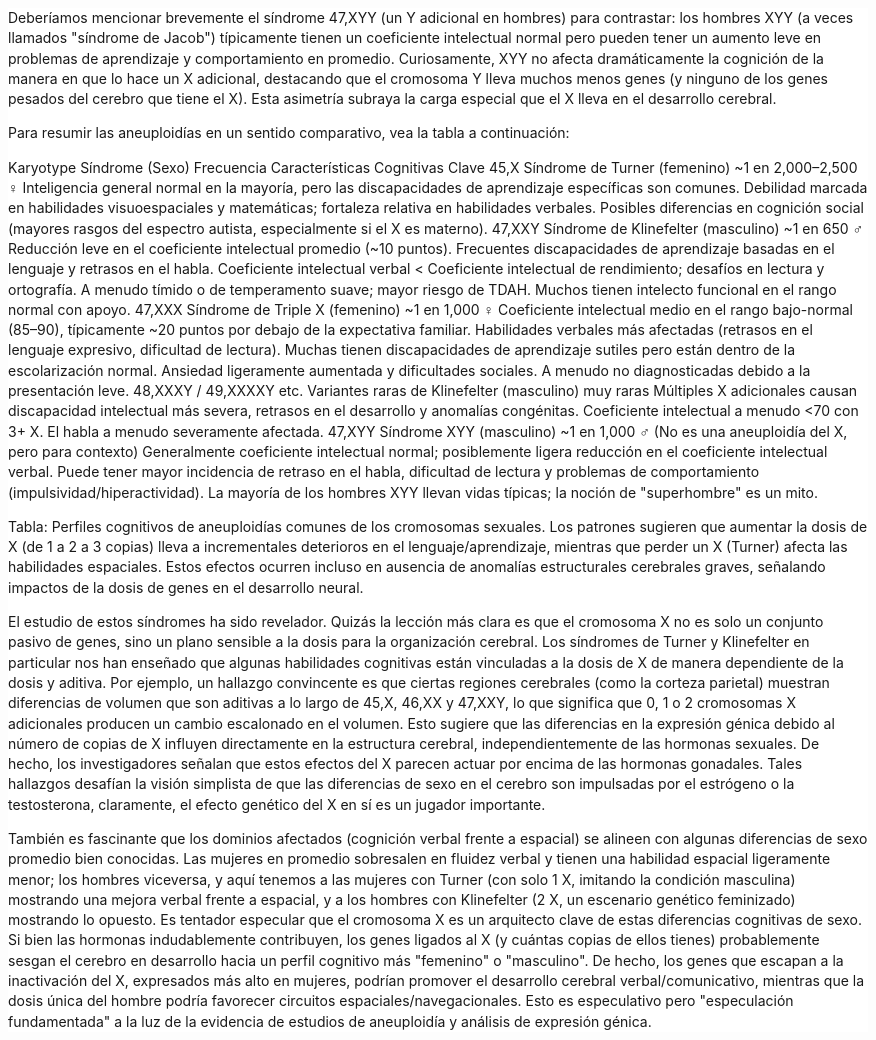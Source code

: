 Deberíamos mencionar brevemente el síndrome 47,XYY (un Y adicional en hombres) para contrastar: los hombres XYY (a veces llamados "síndrome de Jacob") típicamente tienen un coeficiente intelectual normal pero pueden tener un aumento leve en problemas de aprendizaje y comportamiento en promedio. Curiosamente, XYY no afecta dramáticamente la cognición de la manera en que lo hace un X adicional, destacando que el cromosoma Y lleva muchos menos genes (y ninguno de los genes pesados del cerebro que tiene el X). Esta asimetría subraya la carga especial que el X lleva en el desarrollo cerebral.

Para resumir las aneuploidías en un sentido comparativo, vea la tabla a continuación:

Karyotype	Síndrome (Sexo)	Frecuencia	Características Cognitivas Clave
45,X	Síndrome de Turner (femenino)	~1 en 2,000–2,500 ♀	Inteligencia general normal en la mayoría, pero las discapacidades de aprendizaje específicas son comunes. Debilidad marcada en habilidades visuoespaciales y matemáticas; fortaleza relativa en habilidades verbales. Posibles diferencias en cognición social (mayores rasgos del espectro autista, especialmente si el X es materno).
47,XXY	Síndrome de Klinefelter (masculino)	~1 en 650 ♂	Reducción leve en el coeficiente intelectual promedio (~10 puntos). Frecuentes discapacidades de aprendizaje basadas en el lenguaje y retrasos en el habla. Coeficiente intelectual verbal < Coeficiente intelectual de rendimiento; desafíos en lectura y ortografía. A menudo tímido o de temperamento suave; mayor riesgo de TDAH. Muchos tienen intelecto funcional en el rango normal con apoyo.
47,XXX	Síndrome de Triple X (femenino)	~1 en 1,000 ♀	Coeficiente intelectual medio en el rango bajo-normal (85–90), típicamente ~20 puntos por debajo de la expectativa familiar. Habilidades verbales más afectadas (retrasos en el lenguaje expresivo, dificultad de lectura). Muchas tienen discapacidades de aprendizaje sutiles pero están dentro de la escolarización normal. Ansiedad ligeramente aumentada y dificultades sociales. A menudo no diagnosticadas debido a la presentación leve.
48,XXXY / 49,XXXXY etc.	Variantes raras de Klinefelter (masculino)	muy raras	Múltiples X adicionales causan discapacidad intelectual más severa, retrasos en el desarrollo y anomalías congénitas. Coeficiente intelectual a menudo <70 con 3+ X. El habla a menudo severamente afectada.
47,XYY	Síndrome XYY (masculino)	~1 en 1,000 ♂	(No es una aneuploidía del X, pero para contexto) Generalmente coeficiente intelectual normal; posiblemente ligera reducción en el coeficiente intelectual verbal. Puede tener mayor incidencia de retraso en el habla, dificultad de lectura y problemas de comportamiento (impulsividad/hiperactividad). La mayoría de los hombres XYY llevan vidas típicas; la noción de "superhombre" es un mito.

Tabla: Perfiles cognitivos de aneuploidías comunes de los cromosomas sexuales. Los patrones sugieren que aumentar la dosis de X (de 1 a 2 a 3 copias) lleva a incrementales deterioros en el lenguaje/aprendizaje, mientras que perder un X (Turner) afecta las habilidades espaciales. Estos efectos ocurren incluso en ausencia de anomalías estructurales cerebrales graves, señalando impactos de la dosis de genes en el desarrollo neural.

El estudio de estos síndromes ha sido revelador. Quizás la lección más clara es que el cromosoma X no es solo un conjunto pasivo de genes, sino un plano sensible a la dosis para la organización cerebral. Los síndromes de Turner y Klinefelter en particular nos han enseñado que algunas habilidades cognitivas están vinculadas a la dosis de X de manera dependiente de la dosis y aditiva. Por ejemplo, un hallazgo convincente es que ciertas regiones cerebrales (como la corteza parietal) muestran diferencias de volumen que son aditivas a lo largo de 45,X, 46,XX y 47,XXY, lo que significa que 0, 1 o 2 cromosomas X adicionales producen un cambio escalonado en el volumen. Esto sugiere que las diferencias en la expresión génica debido al número de copias de X influyen directamente en la estructura cerebral, independientemente de las hormonas sexuales. De hecho, los investigadores señalan que estos efectos del X parecen actuar por encima de las hormonas gonadales. Tales hallazgos desafían la visión simplista de que las diferencias de sexo en el cerebro son impulsadas por el estrógeno o la testosterona, claramente, el efecto genético del X en sí es un jugador importante.

También es fascinante que los dominios afectados (cognición verbal frente a espacial) se alineen con algunas diferencias de sexo promedio bien conocidas. Las mujeres en promedio sobresalen en fluidez verbal y tienen una habilidad espacial ligeramente menor; los hombres viceversa, y aquí tenemos a las mujeres con Turner (con solo 1 X, imitando la condición masculina) mostrando una mejora verbal frente a espacial, y a los hombres con Klinefelter (2 X, un escenario genético feminizado) mostrando lo opuesto. Es tentador especular que el cromosoma X es un arquitecto clave de estas diferencias cognitivas de sexo. Si bien las hormonas indudablemente contribuyen, los genes ligados al X (y cuántas copias de ellos tienes) probablemente sesgan el cerebro en desarrollo hacia un perfil cognitivo más "femenino" o "masculino". De hecho, los genes que escapan a la inactivación del X, expresados más alto en mujeres, podrían promover el desarrollo cerebral verbal/comunicativo, mientras que la dosis única del hombre podría favorecer circuitos espaciales/navegacionales. Esto es especulativo pero "especulación fundamentada" a la luz de la evidencia de estudios de aneuploidía y análisis de expresión génica.
